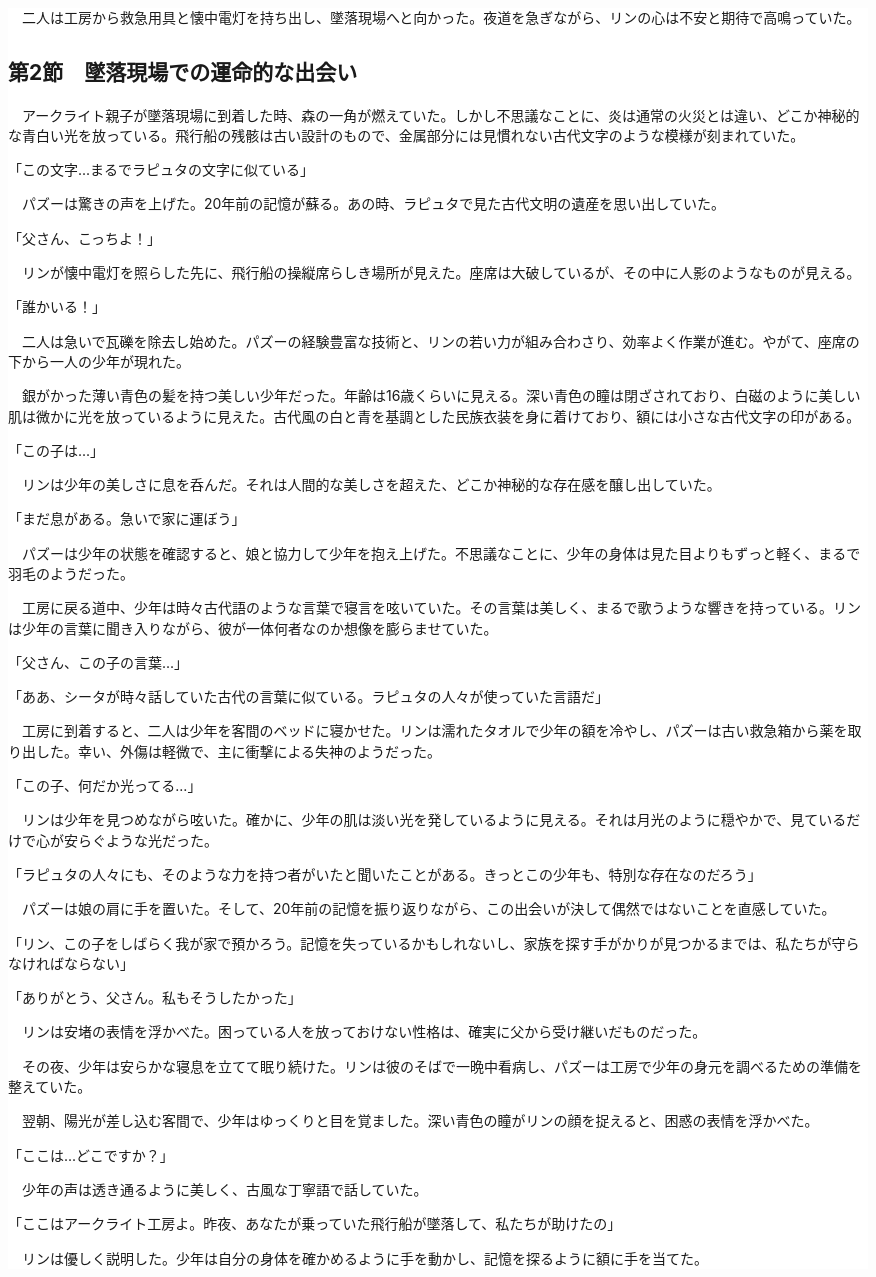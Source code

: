 　二人は工房から救急用具と懐中電灯を持ち出し、墜落現場へと向かった。夜道を急ぎながら、リンの心は不安と期待で高鳴っていた。

## 第2節　墜落現場での運命的な出会い

　アークライト親子が墜落現場に到着した時、森の一角が燃えていた。しかし不思議なことに、炎は通常の火災とは違い、どこか神秘的な青白い光を放っている。飛行船の残骸は古い設計のもので、金属部分には見慣れない古代文字のような模様が刻まれていた。

「この文字...まるでラピュタの文字に似ている」

　パズーは驚きの声を上げた。20年前の記憶が蘇る。あの時、ラピュタで見た古代文明の遺産を思い出していた。

「父さん、こっちよ！」

　リンが懐中電灯を照らした先に、飛行船の操縦席らしき場所が見えた。座席は大破しているが、その中に人影のようなものが見える。

「誰かいる！」

　二人は急いで瓦礫を除去し始めた。パズーの経験豊富な技術と、リンの若い力が組み合わさり、効率よく作業が進む。やがて、座席の下から一人の少年が現れた。

　銀がかった薄い青色の髪を持つ美しい少年だった。年齢は16歳くらいに見える。深い青色の瞳は閉ざされており、白磁のように美しい肌は微かに光を放っているように見えた。古代風の白と青を基調とした民族衣装を身に着けており、額には小さな古代文字の印がある。

「この子は...」

　リンは少年の美しさに息を呑んだ。それは人間的な美しさを超えた、どこか神秘的な存在感を醸し出していた。

「まだ息がある。急いで家に運ぼう」

　パズーは少年の状態を確認すると、娘と協力して少年を抱え上げた。不思議なことに、少年の身体は見た目よりもずっと軽く、まるで羽毛のようだった。

　工房に戻る道中、少年は時々古代語のような言葉で寝言を呟いていた。その言葉は美しく、まるで歌うような響きを持っている。リンは少年の言葉に聞き入りながら、彼が一体何者なのか想像を膨らませていた。

「父さん、この子の言葉...」

「ああ、シータが時々話していた古代の言葉に似ている。ラピュタの人々が使っていた言語だ」

　工房に到着すると、二人は少年を客間のベッドに寝かせた。リンは濡れたタオルで少年の額を冷やし、パズーは古い救急箱から薬を取り出した。幸い、外傷は軽微で、主に衝撃による失神のようだった。

「この子、何だか光ってる...」

　リンは少年を見つめながら呟いた。確かに、少年の肌は淡い光を発しているように見える。それは月光のように穏やかで、見ているだけで心が安らぐような光だった。

「ラピュタの人々にも、そのような力を持つ者がいたと聞いたことがある。きっとこの少年も、特別な存在なのだろう」

　パズーは娘の肩に手を置いた。そして、20年前の記憶を振り返りながら、この出会いが決して偶然ではないことを直感していた。

「リン、この子をしばらく我が家で預かろう。記憶を失っているかもしれないし、家族を探す手がかりが見つかるまでは、私たちが守らなければならない」

「ありがとう、父さん。私もそうしたかった」

　リンは安堵の表情を浮かべた。困っている人を放っておけない性格は、確実に父から受け継いだものだった。

　その夜、少年は安らかな寝息を立てて眠り続けた。リンは彼のそばで一晩中看病し、パズーは工房で少年の身元を調べるための準備を整えていた。

　翌朝、陽光が差し込む客間で、少年はゆっくりと目を覚ました。深い青色の瞳がリンの顔を捉えると、困惑の表情を浮かべた。

「ここは...どこですか？」

　少年の声は透き通るように美しく、古風な丁寧語で話していた。

「ここはアークライト工房よ。昨夜、あなたが乗っていた飛行船が墜落して、私たちが助けたの」

　リンは優しく説明した。少年は自分の身体を確かめるように手を動かし、記憶を探るように額に手を当てた。
